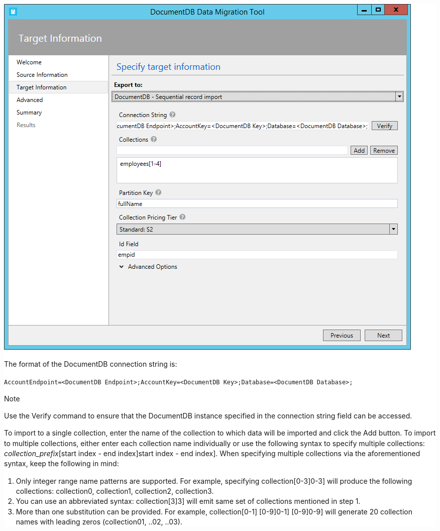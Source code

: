 ![Screenshot of DocumentDB sequential record import options](./media/documentdb-import-data/documentdbsequential.png)

The format of the DocumentDB connection string is:

    AccountEndpoint=<DocumentDB Endpoint>;AccountKey=<DocumentDB Key>;Database=<DocumentDB Database>;

> [!NOTE]
> Use the Verify command to ensure that the DocumentDB instance specified in the connection string field can be accessed. 
> 
> 
To import to a single collection, enter the name of the collection to which data will be imported and click the Add button.  To import to multiple collections, either enter each collection name individually or use the following syntax to specify multiple collections: *collection_prefix*[start index - end index]start index - end index].  When specifying multiple collections via the aforementioned syntax, keep the following in mind:

1. Only integer range name patterns are supported.  For example, specifying collection[0-3]0-3] will produce the following collections: collection0, collection1, collection2, collection3.
2. You can use an abbreviated syntax: collection[3]3] will emit same set of collections mentioned in step 1.
3. More than one substitution can be provided.  For example, collection[0-1] [0-9]0-1] [0-9]0-9] will generate 20 collection names with leading zeros (collection01, ..02, ..03).

